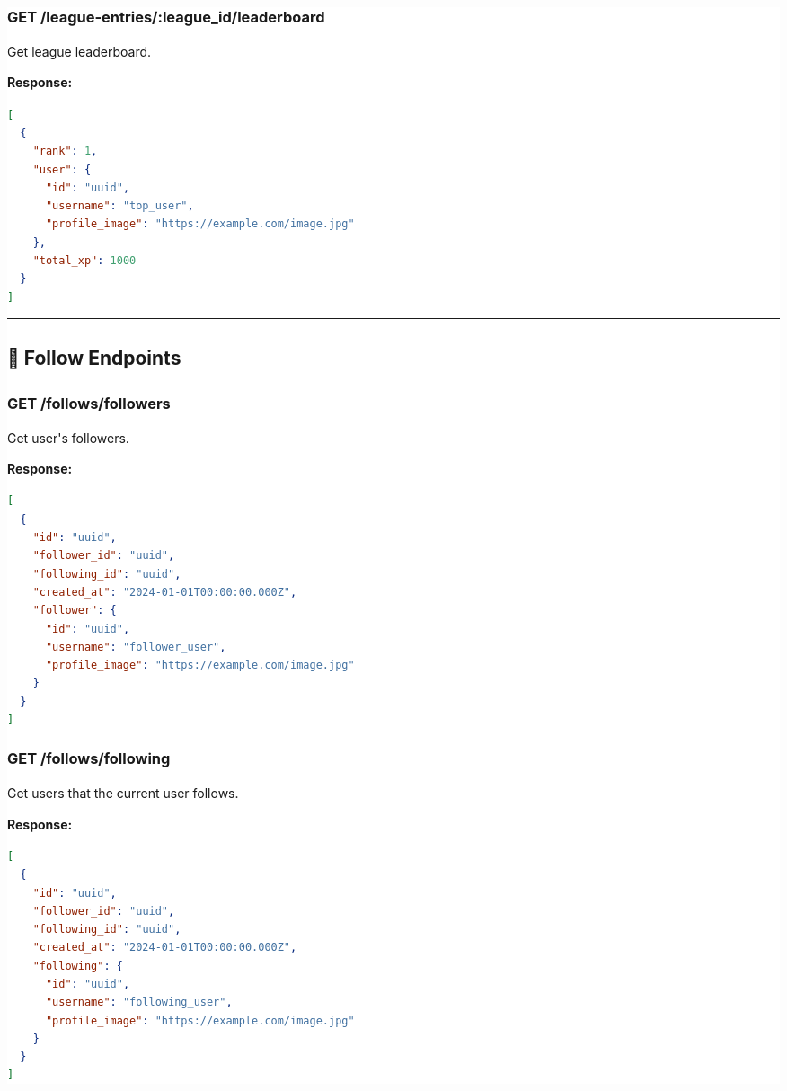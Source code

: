 ### GET /league-entries/:league_id/leaderboard

Get league leaderboard.

**Response:**

```json
[
  {
    "rank": 1,
    "user": {
      "id": "uuid",
      "username": "top_user",
      "profile_image": "https://example.com/image.jpg"
    },
    "total_xp": 1000
  }
]
```

---

## 👥 Follow Endpoints

### GET /follows/followers

Get user's followers.

**Response:**

```json
[
  {
    "id": "uuid",
    "follower_id": "uuid",
    "following_id": "uuid",
    "created_at": "2024-01-01T00:00:00.000Z",
    "follower": {
      "id": "uuid",
      "username": "follower_user",
      "profile_image": "https://example.com/image.jpg"
    }
  }
]
```

### GET /follows/following

Get users that the current user follows.

**Response:**

```json
[
  {
    "id": "uuid",
    "follower_id": "uuid",
    "following_id": "uuid",
    "created_at": "2024-01-01T00:00:00.000Z",
    "following": {
      "id": "uuid",
      "username": "following_user",
      "profile_image": "https://example.com/image.jpg"
    }
  }
]
```
